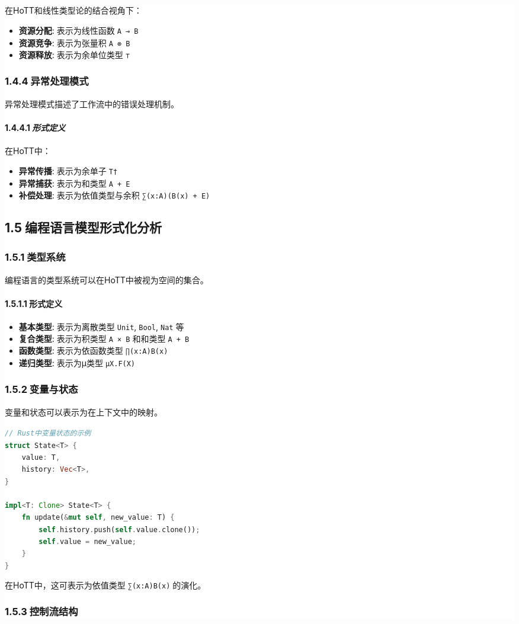 在HoTT和线性类型论的结合视角下：

- **资源分配**: 表示为线性函数 `A ⊸ B`
- **资源竞争**: 表示为张量积 `A ⊗ B`
- **资源释放**: 表示为余单位类型 `⊤`

### 1.4.4 异常处理模式

异常处理模式描述了工作流中的错误处理机制。

#### 1.4.4.1 ***形式定义***

在HoTT中：

- **异常传播**: 表示为余单子 `T†`
- **异常捕获**: 表示为和类型 `A + E`
- **补偿处理**: 表示为依值类型与余积 `∑(x:A)(B(x) + E)`

## 1.5 编程语言模型形式化分析

### 1.5.1 类型系统

编程语言的类型系统可以在HoTT中被视为空间的集合。

#### 1.5.1.1 ****形式定义****

- **基本类型**: 表示为离散类型 `Unit`, `Bool`, `Nat` 等
- **复合类型**: 表示为积类型 `A × B` 和和类型 `A + B`
- **函数类型**: 表示为依函数类型 `∏(x:A)B(x)`
- **递归类型**: 表示为μ类型 `μX.F(X)`

### 1.5.2 变量与状态

变量和状态可以表示为在上下文中的映射。

```rust
// Rust中变量状态的示例
struct State<T> {
    value: T,
    history: Vec<T>,
}

impl<T: Clone> State<T> {
    fn update(&mut self, new_value: T) {
        self.history.push(self.value.clone());
        self.value = new_value;
    }
}

```

在HoTT中，这可表示为依值类型 `∑(x:A)B(x)` 的演化。

### 1.5.3 控制流结构
